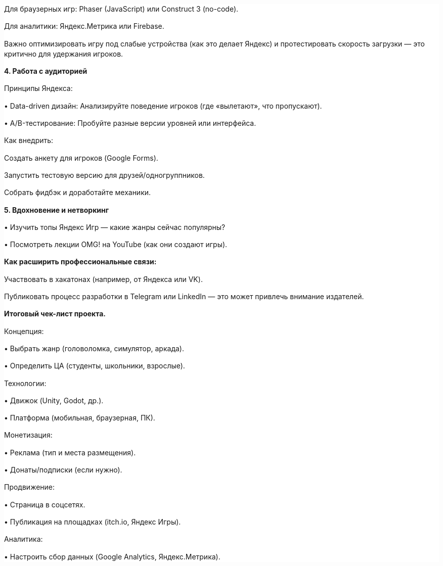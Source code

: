 Для браузерных игр: Phaser (JavaScript) или Construct 3 (no-code).

Для аналитики: Яндекс.Метрика или Firebase.

Важно оптимизировать игру под слабые устройства (как это делает Яндекс) и протестировать скорость загрузки — это критично для удержания игроков.

 **4. Работа с аудиторией**

Принципы Яндекса:

•	Data-driven дизайн: Анализируйте поведение игроков (где «вылетают», что пропускают).

•	A/B-тестирование: Пробуйте разные версии уровней или интерфейса.

Как внедрить:

Создать анкету для игроков (Google Forms).

Запустить тестовую версию для друзей/одногруппников.

Собрать фидбэк и доработайте механики.

**5. Вдохновение и нетворкинг**

•	Изучить топы Яндекс Игр — какие жанры сейчас популярны?

•	Посмотреть лекции OMG! на YouTube (как они создают игры).

**Как расширить профессиональные связи:**

Участвовать в хакатонах (например, от Яндекса или VK).

Публиковать процесс разработки в Telegram или LinkedIn — это может привлечь внимание издателей.

**Итоговый чек-лист проекта.**

Концепция:

•	Выбрать жанр (головоломка, симулятор, аркада).

•	Определить ЦА (студенты, школьники, взрослые).

Технологии:

•	Движок (Unity, Godot, др.).

•	Платформа (мобильная, браузерная, ПК).

Монетизация:

•	Реклама (тип и места размещения).

•	Донаты/подписки (если нужно).

Продвижение:

•	Страница в соцсетях.

•	Публикация на площадках (itch.io, Яндекс Игры).

Аналитика:

•	Настроить сбор данных (Google Analytics, Яндекс.Метрика).
